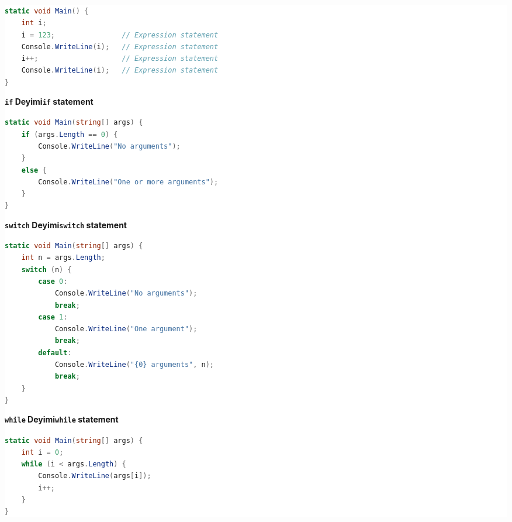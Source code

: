 ```csharp
static void Main() {
    int i;
    i = 123;                // Expression statement
    Console.WriteLine(i);   // Expression statement
    i++;                    // Expression statement
    Console.WriteLine(i);   // Expression statement
}
```

<span data-ttu-id="1d5dd-387">__`if` Deyimi__</span><span class="sxs-lookup"><span data-stu-id="1d5dd-387">__`if` statement__</span></span>

```csharp
static void Main(string[] args) {
    if (args.Length == 0) {
        Console.WriteLine("No arguments");
    }
    else {
        Console.WriteLine("One or more arguments");
    }
}
```


<span data-ttu-id="1d5dd-388">__`switch` Deyimi__</span><span class="sxs-lookup"><span data-stu-id="1d5dd-388">__`switch` statement__</span></span>

```csharp
static void Main(string[] args) {
    int n = args.Length;
    switch (n) {
        case 0:
            Console.WriteLine("No arguments");
            break;
        case 1:
            Console.WriteLine("One argument");
            break;
        default:
            Console.WriteLine("{0} arguments", n);
            break;
    }
}
```

<span data-ttu-id="1d5dd-389">__`while` Deyimi__</span><span class="sxs-lookup"><span data-stu-id="1d5dd-389">__`while` statement__</span></span>

```csharp
static void Main(string[] args) {
    int i = 0;
    while (i < args.Length) {
        Console.WriteLine(args[i]);
        i++;
    }
}
```
